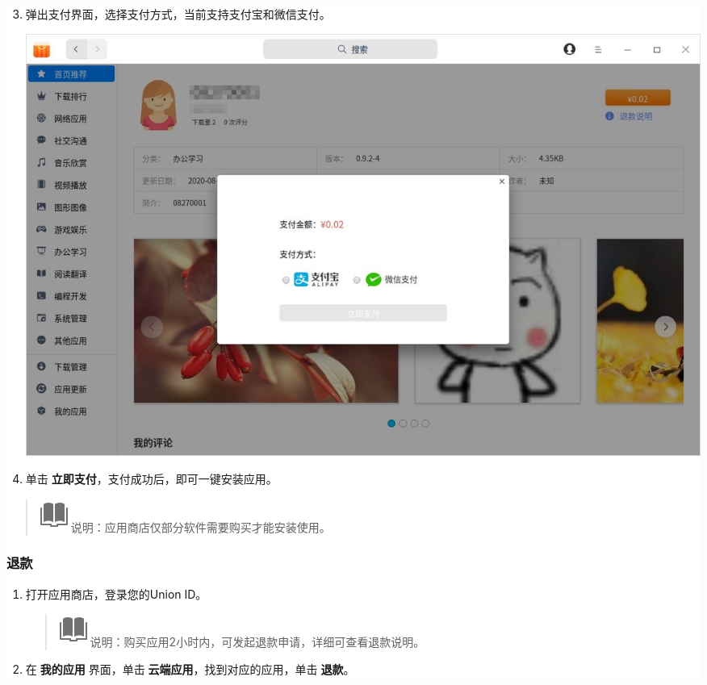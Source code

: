 3. 弹出支付界面，选择支付方式，当前支持支付宝和微信支付。

   ![1|pay](jpg/pay.png)

4. 单击 **立即支付**，支付成功后，即可一键安装应用。

> ![notes](icon/notes.svg)说明：应用商店仅部分软件需要购买才能安装使用。

### 退款

1. 打开应用商店，登录您的Union ID。

   > ![notes](icon/notes.svg)说明：购买应用2小时内，可发起退款申请，详细可查看退款说明。

2. 在 **我的应用** 界面，单击 **云端应用**，找到对应的应用，单击 **退款**。
